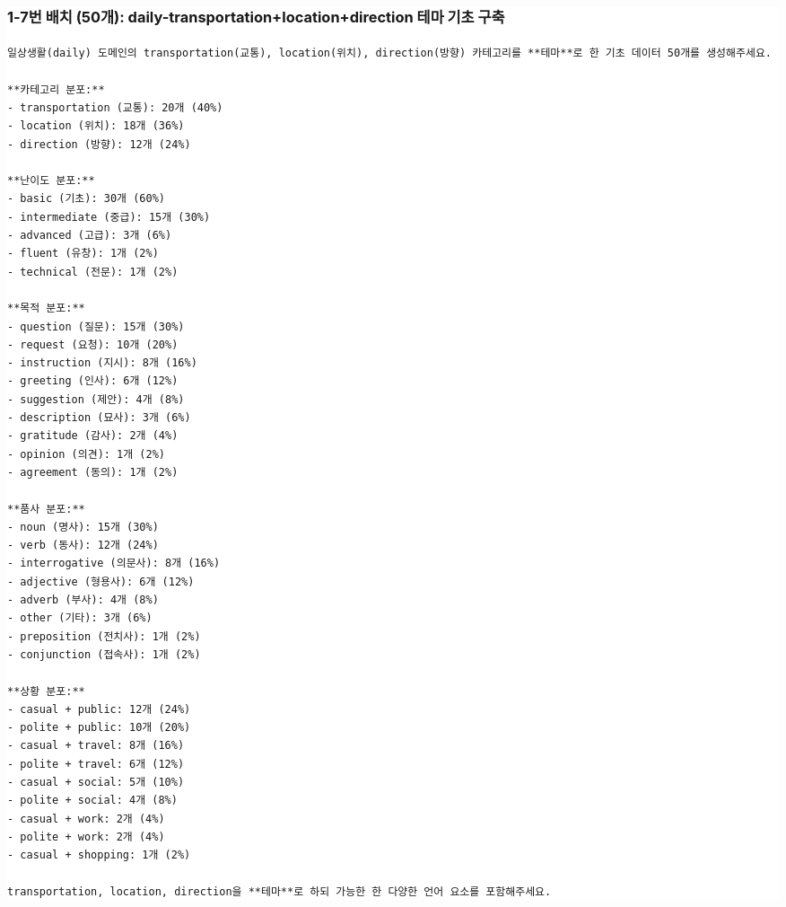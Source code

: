 ### 1-7번 배치 (50개): daily-transportation+location+direction 테마 기초 구축

```
일상생활(daily) 도메인의 transportation(교통), location(위치), direction(방향) 카테고리를 **테마**로 한 기초 데이터 50개를 생성해주세요.

**카테고리 분포:**
- transportation (교통): 20개 (40%)
- location (위치): 18개 (36%)
- direction (방향): 12개 (24%)

**난이도 분포:**
- basic (기초): 30개 (60%)
- intermediate (중급): 15개 (30%)
- advanced (고급): 3개 (6%)
- fluent (유창): 1개 (2%)
- technical (전문): 1개 (2%)

**목적 분포:**
- question (질문): 15개 (30%)
- request (요청): 10개 (20%)
- instruction (지시): 8개 (16%)
- greeting (인사): 6개 (12%)
- suggestion (제안): 4개 (8%)
- description (묘사): 3개 (6%)
- gratitude (감사): 2개 (4%)
- opinion (의견): 1개 (2%)
- agreement (동의): 1개 (2%)

**품사 분포:**
- noun (명사): 15개 (30%)
- verb (동사): 12개 (24%)
- interrogative (의문사): 8개 (16%)
- adjective (형용사): 6개 (12%)
- adverb (부사): 4개 (8%)
- other (기타): 3개 (6%)
- preposition (전치사): 1개 (2%)
- conjunction (접속사): 1개 (2%)

**상황 분포:**
- casual + public: 12개 (24%)
- polite + public: 10개 (20%)
- casual + travel: 8개 (16%)
- polite + travel: 6개 (12%)
- casual + social: 5개 (10%)
- polite + social: 4개 (8%)
- casual + work: 2개 (4%)
- polite + work: 2개 (4%)
- casual + shopping: 1개 (2%)

transportation, location, direction을 **테마**로 하되 가능한 한 다양한 언어 요소를 포함해주세요.
```
